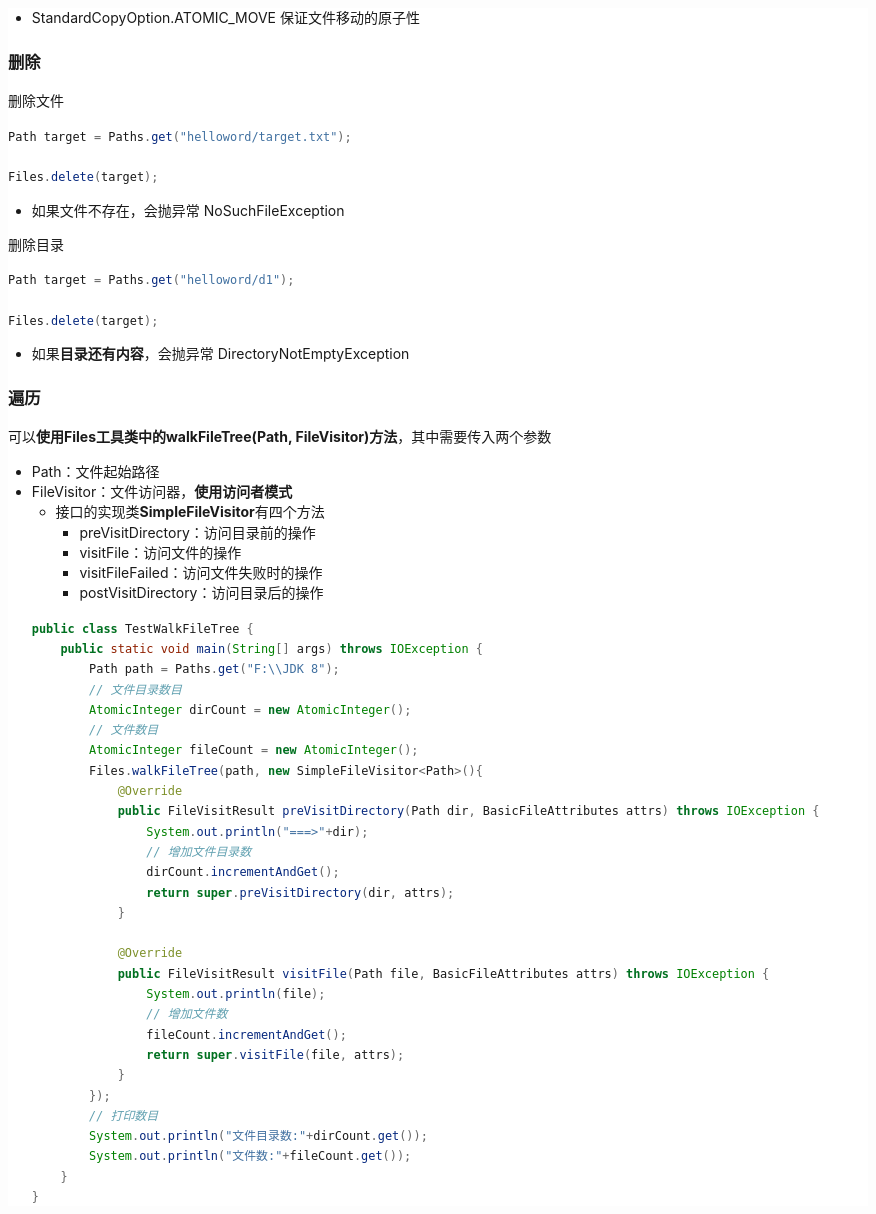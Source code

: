 -   StandardCopyOption.ATOMIC\_MOVE 保证文件移动的原子性

### 删除

删除文件

```java
Path target = Paths.get("helloword/target.txt");

Files.delete(target);
```

-   如果文件不存在，会抛异常 NoSuchFileException

删除目录

```java
Path target = Paths.get("helloword/d1");

Files.delete(target);
```

-   如果**目录还有内容**，会抛异常 DirectoryNotEmptyException

### 遍历

可以**使用Files工具类中的walkFileTree(Path, FileVisitor)方法**，其中需要传入两个参数

-   Path：文件起始路径
-   FileVisitor：文件访问器，**使用访问者模式**
    -   接口的实现类**SimpleFileVisitor**有四个方法
        -   preVisitDirectory：访问目录前的操作
        -   visitFile：访问文件的操作
        -   visitFileFailed：访问文件失败时的操作
        -   postVisitDirectory：访问目录后的操作
    ```java
    public class TestWalkFileTree {
        public static void main(String[] args) throws IOException {
            Path path = Paths.get("F:\\JDK 8");
            // 文件目录数目
            AtomicInteger dirCount = new AtomicInteger();
            // 文件数目
            AtomicInteger fileCount = new AtomicInteger();
            Files.walkFileTree(path, new SimpleFileVisitor<Path>(){
                @Override
                public FileVisitResult preVisitDirectory(Path dir, BasicFileAttributes attrs) throws IOException {
                    System.out.println("===>"+dir);
                    // 增加文件目录数
                    dirCount.incrementAndGet();
                    return super.preVisitDirectory(dir, attrs);
                }

                @Override
                public FileVisitResult visitFile(Path file, BasicFileAttributes attrs) throws IOException {
                    System.out.println(file);
                    // 增加文件数
                    fileCount.incrementAndGet();
                    return super.visitFile(file, attrs);
                }
            });
            // 打印数目
            System.out.println("文件目录数:"+dirCount.get());
            System.out.println("文件数:"+fileCount.get());
        }
    }
    ```
